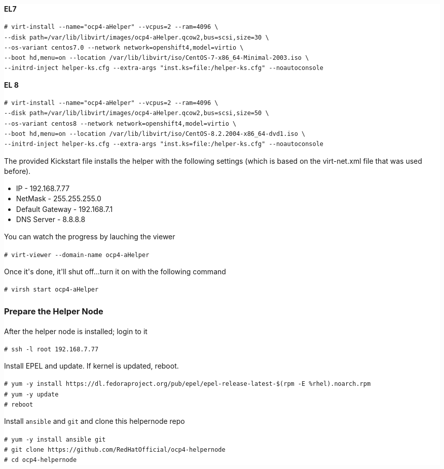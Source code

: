 **EL7**
```
# virt-install --name="ocp4-aHelper" --vcpus=2 --ram=4096 \
--disk path=/var/lib/libvirt/images/ocp4-aHelper.qcow2,bus=scsi,size=30 \
--os-variant centos7.0 --network network=openshift4,model=virtio \
--boot hd,menu=on --location /var/lib/libvirt/iso/CentOS-7-x86_64-Minimal-2003.iso \
--initrd-inject helper-ks.cfg --extra-args "inst.ks=file:/helper-ks.cfg" --noautoconsole
```

**EL 8**
```
# virt-install --name="ocp4-aHelper" --vcpus=2 --ram=4096 \
--disk path=/var/lib/libvirt/images/ocp4-aHelper.qcow2,bus=scsi,size=50 \
--os-variant centos8 --network network=openshift4,model=virtio \
--boot hd,menu=on --location /var/lib/libvirt/iso/CentOS-8.2.2004-x86_64-dvd1.iso \
--initrd-inject helper-ks.cfg --extra-args "inst.ks=file:/helper-ks.cfg" --noautoconsole
```

The provided Kickstart file installs the helper with the following settings (which is based on the virt-net.xml file that was used before).

- IP - 192.168.7.77
- NetMask - 255.255.255.0
- Default Gateway - 192.168.7.1
- DNS Server - 8.8.8.8

You can watch the progress by lauching the viewer
```
# virt-viewer --domain-name ocp4-aHelper
```

Once it's done, it'll shut off...turn it on with the following command
```
# virsh start ocp4-aHelper
```

### Prepare the Helper Node

After the helper node is installed; login to it
```
# ssh -l root 192.168.7.77
```

Install EPEL and update. If kernel is updated, reboot.
```
# yum -y install https://dl.fedoraproject.org/pub/epel/epel-release-latest-$(rpm -E %rhel).noarch.rpm
# yum -y update
# reboot
```

Install `ansible` and `git` and clone this helpernode repo
```
# yum -y install ansible git
# git clone https://github.com/RedHatOfficial/ocp4-helpernode
# cd ocp4-helpernode
```
